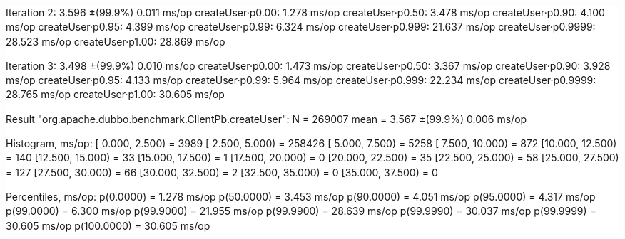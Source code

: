 Iteration   2: 3.596 ±(99.9%) 0.011 ms/op
                 createUser·p0.00:   1.278 ms/op
                 createUser·p0.50:   3.478 ms/op
                 createUser·p0.90:   4.100 ms/op
                 createUser·p0.95:   4.399 ms/op
                 createUser·p0.99:   6.324 ms/op
                 createUser·p0.999:  21.637 ms/op
                 createUser·p0.9999: 28.523 ms/op
                 createUser·p1.00:   28.869 ms/op

Iteration   3: 3.498 ±(99.9%) 0.010 ms/op
                 createUser·p0.00:   1.473 ms/op
                 createUser·p0.50:   3.367 ms/op
                 createUser·p0.90:   3.928 ms/op
                 createUser·p0.95:   4.133 ms/op
                 createUser·p0.99:   5.964 ms/op
                 createUser·p0.999:  22.234 ms/op
                 createUser·p0.9999: 28.765 ms/op
                 createUser·p1.00:   30.605 ms/op



Result "org.apache.dubbo.benchmark.ClientPb.createUser":
  N = 269007
  mean =      3.567 ±(99.9%) 0.006 ms/op

  Histogram, ms/op:
    [ 0.000,  2.500) = 3989 
    [ 2.500,  5.000) = 258426 
    [ 5.000,  7.500) = 5258 
    [ 7.500, 10.000) = 872 
    [10.000, 12.500) = 140 
    [12.500, 15.000) = 33 
    [15.000, 17.500) = 1 
    [17.500, 20.000) = 0 
    [20.000, 22.500) = 35 
    [22.500, 25.000) = 58 
    [25.000, 27.500) = 127 
    [27.500, 30.000) = 66 
    [30.000, 32.500) = 2 
    [32.500, 35.000) = 0 
    [35.000, 37.500) = 0 

  Percentiles, ms/op:
      p(0.0000) =      1.278 ms/op
     p(50.0000) =      3.453 ms/op
     p(90.0000) =      4.051 ms/op
     p(95.0000) =      4.317 ms/op
     p(99.0000) =      6.300 ms/op
     p(99.9000) =     21.955 ms/op
     p(99.9900) =     28.639 ms/op
     p(99.9990) =     30.037 ms/op
     p(99.9999) =     30.605 ms/op
    p(100.0000) =     30.605 ms/op
